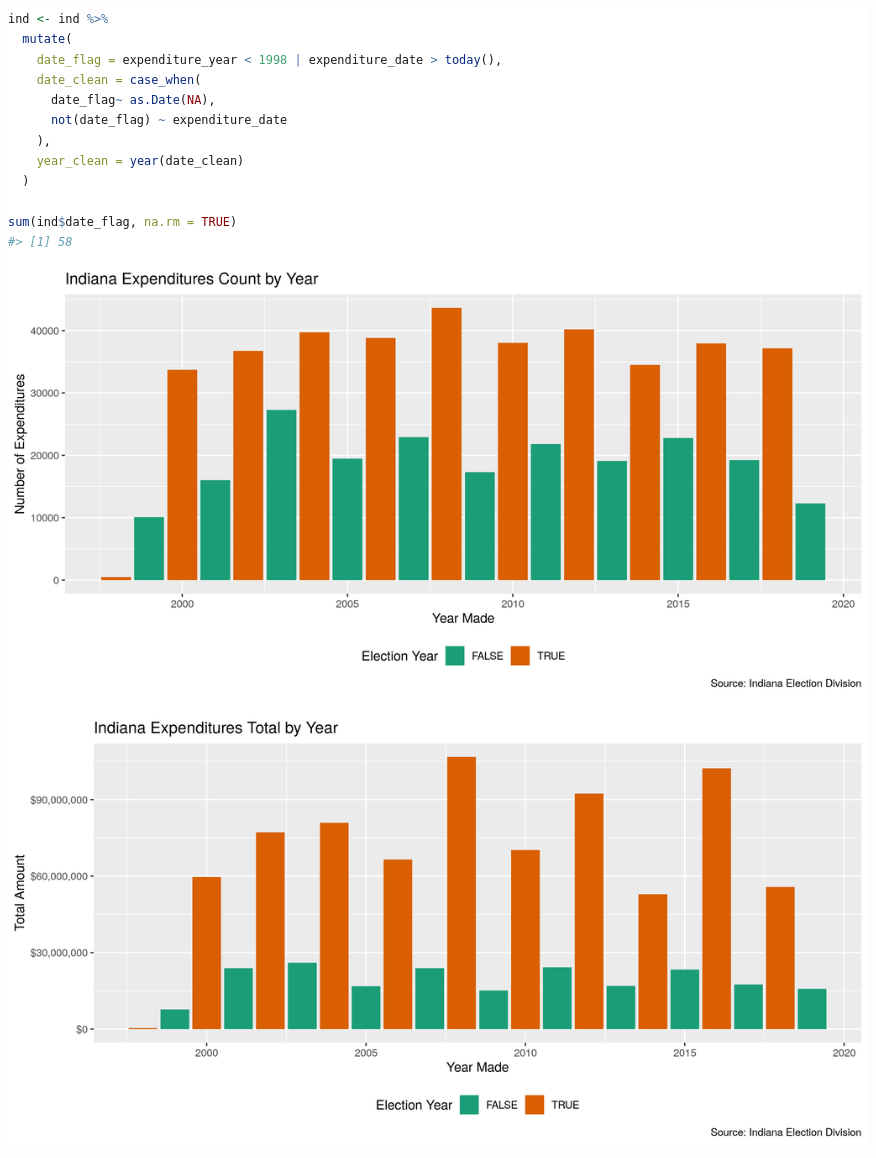 ``` r
ind <- ind %>% 
  mutate(
    date_flag = expenditure_year < 1998 | expenditure_date > today(),
    date_clean = case_when(
      date_flag~ as.Date(NA),
      not(date_flag) ~ expenditure_date
    ),
    year_clean = year(date_clean)
  )

sum(ind$date_flag, na.rm = TRUE)
#> [1] 58
```

![](../plots/year_bar_count-1.png)

![](../plots/year_bar_sum-1.png)
